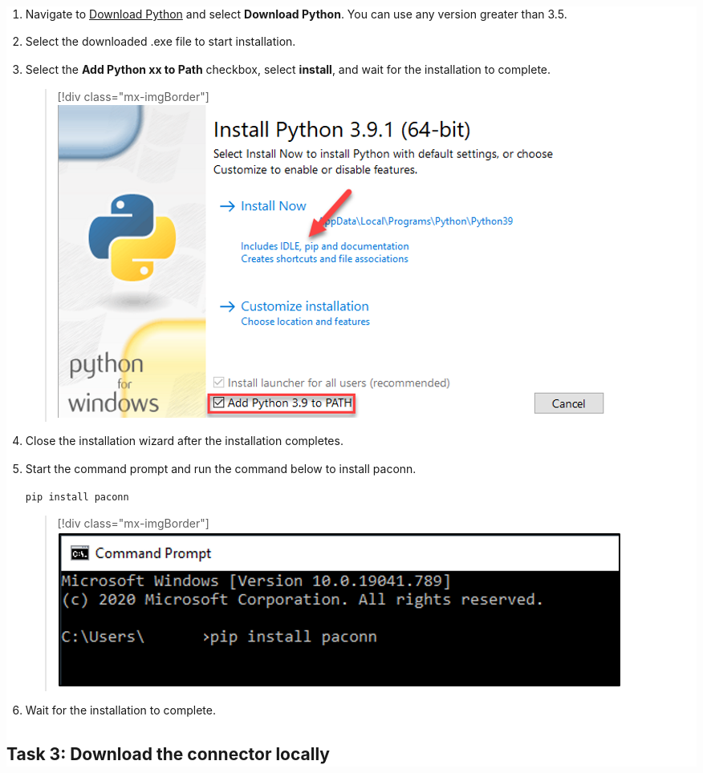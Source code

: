 1. Navigate to [Download Python](https://www.python.org/downloads/?azure-portal=true) and select **Download Python**. You can use any version greater than 3.5.

1. Select the downloaded .exe file to start installation.

1. Select the **Add Python xx to Path** checkbox, select **install**, and wait for the installation to complete.

   > [!div class="mx-imgBorder"]
   > [![Screenshot of the Install Python dialog.](../media/3-02-install-python.png)](../media/3-02-install-python.png#lightbox)

1. Close the installation wizard after the installation completes.

1. Start the command prompt and run the command below to install paconn.

   `pip install paconn`

   > [!div class="mx-imgBorder"]
   > [![Screenshot of the command prompt showing the install paconn command.](../media/3-03-install-paconn.png)](../media/3-03-install-paconn.png#lightbox)

1. Wait for the installation to complete.

## Task 3: Download the connector locally
